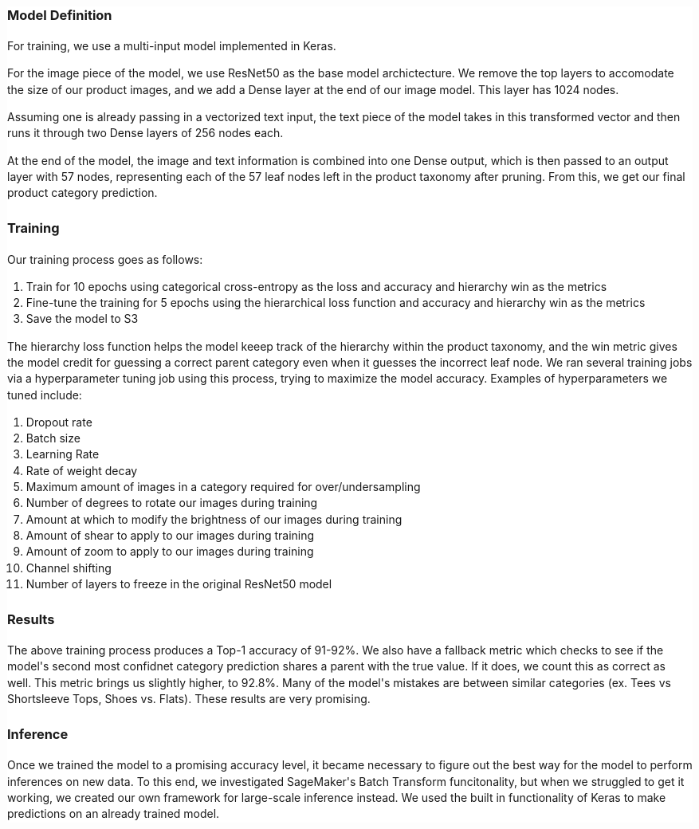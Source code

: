 ### Model Definition

For training, we use a multi-input model implemented in Keras. 

For the image piece of the model, we use ResNet50 as the base model archictecture. We remove the top layers to accomodate the size of our product images, and we add a Dense layer at the end of our image model. This layer has 1024 nodes.

Assuming one is already passing in a vectorized text input, the text piece of the model takes in this transformed vector and then runs it through two Dense layers of 256 nodes each.

At the end of the model, the image and text information is combined into one Dense output, which is then passed to an output layer with 57 nodes, representing each of the 57 leaf nodes left in the product taxonomy after pruning. From this, we get our final product category prediction.

### Training

Our training process goes as follows:

1. Train for 10 epochs using categorical cross-entropy as the loss and accuracy and hierarchy win as the metrics
2. Fine-tune the training for 5 epochs using the hierarchical loss function and accuracy and hierarchy win as the metrics
3. Save the model to S3

The hierarchy loss function helps the model keeep track of the hierarchy within the product taxonomy, and the win metric gives the model credit for guessing a correct parent category even when it guesses the incorrect leaf node. We ran several training jobs via a hyperparameter tuning job using this process, trying to maximize the model accuracy. Examples of hyperparameters we tuned include:

1. Dropout rate
2. Batch size
3. Learning Rate
4. Rate of weight decay
5. Maximum amount of images in a category required for over/undersampling
6. Number of degrees to rotate our images during training
7. Amount at which to modify the brightness of our images during training
8. Amount of shear to apply to our images during training
9. Amount of zoom to apply to our images during training
10. Channel shifting
11. Number of layers to freeze in the original ResNet50 model 

### Results

The above training process produces a Top-1 accuracy of 91-92%. We also have a fallback metric which checks to see if the model's second most confidnet category prediction shares a parent with the true value. If it does, we count this as correct as well. This metric brings us slightly higher, to 92.8%. Many of the model's mistakes are between similar categories (ex. Tees vs Shortsleeve Tops, Shoes vs. Flats). These results are very promising. 

### Inference

Once we trained the model to a promising accuracy level, it became necessary to figure out the best way for the model to perform inferences on new data. To this end, we investigated SageMaker's Batch Transform funcitonality, but when we struggled to get it working, we created our own framework for large-scale inference instead. We used the built in functionality of Keras to make predictions on an already trained model.
